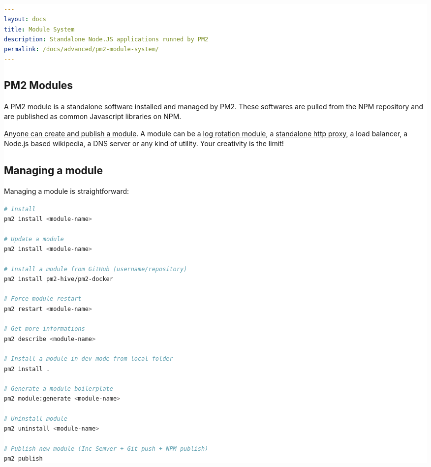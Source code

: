 ```yaml
---
layout: docs
title: Module System
description: Standalone Node.JS applications runned by PM2
permalink: /docs/advanced/pm2-module-system/
---
```


## PM2 Modules

A PM2 module is a standalone software installed and managed by PM2. These softwares are pulled from the NPM repository and are published as common Javascript libraries on NPM.

[Anyone can create and publish a module](http://pm2.keymetrics.io/docs/advanced/pm2-module-system/#creating-a-module). A module can be a [log rotation module](https://github.com/pm2-hive/pm2-logrotate), a [standalone http proxy](https://github.com/gridcontrol/proxy-only), a load balancer, a Node.js based wikipedia, a DNS server or any kind of utility. Your creativity is the limit!

## Managing a module

Managing a module is straightforward:

```bash
# Install
pm2 install <module-name>

# Update a module
pm2 install <module-name>

# Install a module from GitHub (username/repository)
pm2 install pm2-hive/pm2-docker

# Force module restart
pm2 restart <module-name>

# Get more informations
pm2 describe <module-name>

# Install a module in dev mode from local folder
pm2 install .

# Generate a module boilerplate
pm2 module:generate <module-name>

# Uninstall module
pm2 uninstall <module-name>

# Publish new module (Inc Semver + Git push + NPM publish)
pm2 publish
```
